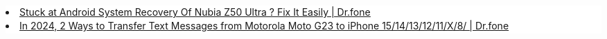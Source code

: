 <li><a href="https://howto.techidaily.com/stuck-at-android-system-recovery-of-nubia-z50-ultra-fix-it-easily-drfone-by-drfone-fix-android-problems-fix-android-problems/"><u>Stuck at Android System Recovery Of Nubia Z50 Ultra ? Fix It Easily | Dr.fone</u></a></li>
<li><a href="https://android-transfer.techidaily.com/in-2024-2-ways-to-transfer-text-messages-from-motorola-moto-g23-to-iphone-1514131211x8-drfone-by-drfone-transfer-from-android-transfer-from-android/"><u>In 2024, 2 Ways to Transfer Text Messages from Motorola Moto G23 to iPhone 15/14/13/12/11/X/8/ | Dr.fone</u></a></li>
</ul></div>

